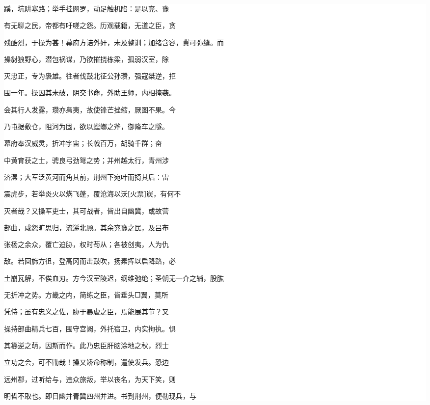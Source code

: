 
蹊，坑阱塞路；举手挂网罗，动足触机陷：是以兖、豫


有无聊之民，帝都有吁嗟之怨。历观载籍，无道之臣，贪


残酷烈，于操为甚！幕府方诘外奸，未及整训；加绪含容，冀可弥缝。而


操豺狼野心，潜包祸谋，乃欲摧挠栋梁，孤弱汉室，除


灭忠正，专为袅雄。往者伐鼓北征公孙瓒，强寇桀逆，拒


围一年。操因其未破，阴交书命，外助王师，内相掩袭。


会其行人发露，瓒亦枭夷，故使锋芒挫缩，厥图不果。今


乃屯据敷仓，阻河为固，欲以螳螂之斧，御隆车之隧。


幕府奉汉威灵，折冲宇宙；长戟百万，胡骑千群；奋


中黄育获之士，骋良弓劲弩之势；并州越太行，青州涉


济漯；大军泛黄河而角其前，荆州下宛叶而掎其后：雷


震虎步，若举炎火以焫飞蓬，覆沧海以沃[火票]炭，有何不


灭者哉？又操军吏士，其可战者，皆出自幽冀，或故营


部曲，咸怨旷思归，流涕北顾。其余兖豫之民，及吕布


张杨之余众，覆亡迫胁，权时苟从；各被创夷，人为仇


敌。若回旆方徂，登高冈而击鼓吹，扬素挥以启降路，必


土崩瓦解，不俟血刃。方今汉室陵迟，纲维弛绝；圣朝无一介之辅，股肱


无折冲之势。方畿之内，简练之臣，皆垂头□翼，莫所


凭恃；虽有忠义之佐，胁于暴虐之臣，焉能展其节？又


操持部曲精兵七百，围守宫阙，外托宿卫，内实拘执。惧


其篡逆之萌，因斯而作。此乃忠臣肝脑涂地之秋，烈士


立功之会，可不勖哉！操又矫命称制，遣使发兵。恐边


远州郡，过听给与，违众旅叛，举以丧名，为天下笑，则


明哲不取也。即日幽并青冀四州并进。书到荆州，便勒现兵，与

